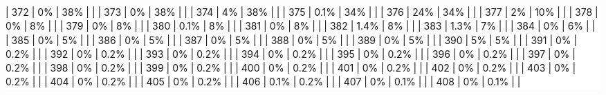| 372 | 0% | 38% |  |
| 373 | 0% | 38% |  |
| 374 | 4% | 38% |  |
| 375 | 0.1% | 34% |  |
| 376 | 24% | 34% |  |
| 377 | 2% | 10% |  |
| 378 | 0% | 8% |  |
| 379 | 0% | 8% |  |
| 380 | 0.1% | 8% |  |
| 381 | 0% | 8% |  |
| 382 | 1.4% | 8% |  |
| 383 | 1.3% | 7% |  |
| 384 | 0% | 6% |  |
| 385 | 0% | 5% |  |
| 386 | 0% | 5% |  |
| 387 | 0% | 5% |  |
| 388 | 0% | 5% |  |
| 389 | 0% | 5% |  |
| 390 | 5% | 5% |  |
| 391 | 0% | 0.2% |  |
| 392 | 0% | 0.2% |  |
| 393 | 0% | 0.2% |  |
| 394 | 0% | 0.2% |  |
| 395 | 0% | 0.2% |  |
| 396 | 0% | 0.2% |  |
| 397 | 0% | 0.2% |  |
| 398 | 0% | 0.2% |  |
| 399 | 0% | 0.2% |  |
| 400 | 0% | 0.2% |  |
| 401 | 0% | 0.2% |  |
| 402 | 0% | 0.2% |  |
| 403 | 0% | 0.2% |  |
| 404 | 0% | 0.2% |  |
| 405 | 0% | 0.2% |  |
| 406 | 0.1% | 0.2% |  |
| 407 | 0% | 0.1% |  |
| 408 | 0% | 0.1% |  |
